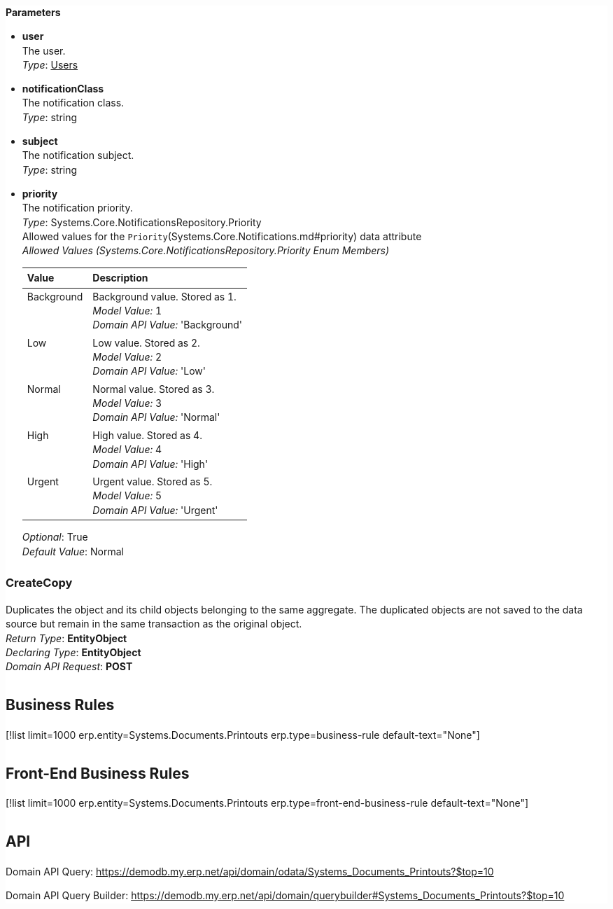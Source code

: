 **Parameters**  
  * **user**  
    The user.  
    _Type_: [Users](Systems.Security.Users.md)  

  * **notificationClass**  
    The notification class.  
    _Type_: string  

  * **subject**  
    The notification subject.  
    _Type_: string  

  * **priority**  
    The notification priority.  
    _Type_: Systems.Core.NotificationsRepository.Priority  
    Allowed values for the `Priority`(Systems.Core.Notifications.md#priority) data attribute  
    _Allowed Values (Systems.Core.NotificationsRepository.Priority Enum Members)_  

    | Value | Description |
    | ---- | --- |
    | Background | Background value. Stored as 1. <br /> _Model Value:_ 1 <br /> _Domain API Value:_ 'Background' |
    | Low | Low value. Stored as 2. <br /> _Model Value:_ 2 <br /> _Domain API Value:_ 'Low' |
    | Normal | Normal value. Stored as 3. <br /> _Model Value:_ 3 <br /> _Domain API Value:_ 'Normal' |
    | High | High value. Stored as 4. <br /> _Model Value:_ 4 <br /> _Domain API Value:_ 'High' |
    | Urgent | Urgent value. Stored as 5. <br /> _Model Value:_ 5 <br /> _Domain API Value:_ 'Urgent' |

     _Optional_: True  
    _Default Value_: Normal  


### CreateCopy

Duplicates the object and its child objects belonging to the same aggregate.              The duplicated objects are not saved to the data source but remain in the same transaction as the original object.  
_Return Type_: **EntityObject**  
_Declaring Type_: **EntityObject**  
_Domain API Request_: **POST**  


## Business Rules

[!list limit=1000 erp.entity=Systems.Documents.Printouts erp.type=business-rule default-text="None"]

## Front-End Business Rules

[!list limit=1000 erp.entity=Systems.Documents.Printouts erp.type=front-end-business-rule default-text="None"]

## API

Domain API Query:
<https://demodb.my.erp.net/api/domain/odata/Systems_Documents_Printouts?$top=10>

Domain API Query Builder:
<https://demodb.my.erp.net/api/domain/querybuilder#Systems_Documents_Printouts?$top=10>

